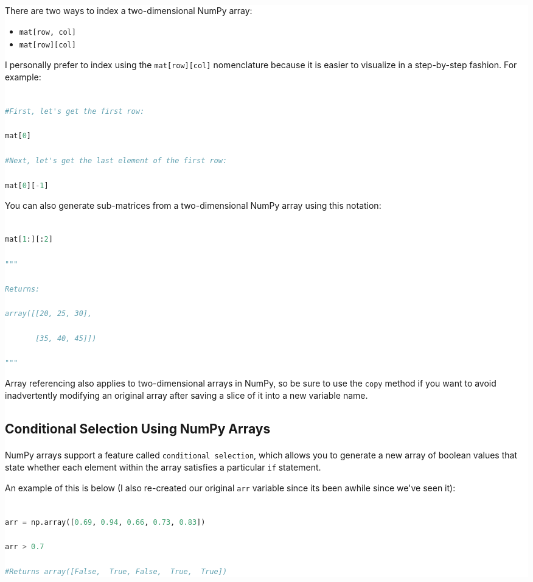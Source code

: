 There are two ways to index a two-dimensional NumPy array:



*   `mat[row, col]`
*   `mat[row][col]`

I personally prefer to index using the `mat[row][col]` nomenclature because it is easier to visualize in a step-by-step fashion. For example:

```python

#First, let's get the first row:

mat[0]

#Next, let's get the last element of the first row:

mat[0][-1]

```

You can also generate sub-matrices from a two-dimensional NumPy array using this notation:

```python

mat[1:][:2]

"""

Returns:

array([[20, 25, 30],

       [35, 40, 45]])

"""

```

Array referencing also applies to two-dimensional arrays in NumPy, so be sure to use the `copy` method if you want to avoid inadvertently modifying an original array after saving a slice of it into a new variable name.


## Conditional Selection Using NumPy Arrays

NumPy arrays support a feature called `conditional selection`, which allows you to generate a new array of boolean values that state whether each element within the array satisfies a particular `if` statement. 

An example of this is below (I also re-created our original `arr` variable since its been awhile since we've seen it):

```python

arr = np.array([0.69, 0.94, 0.66, 0.73, 0.83])

arr > 0.7

#Returns array([False,  True, False,  True,  True])

```
